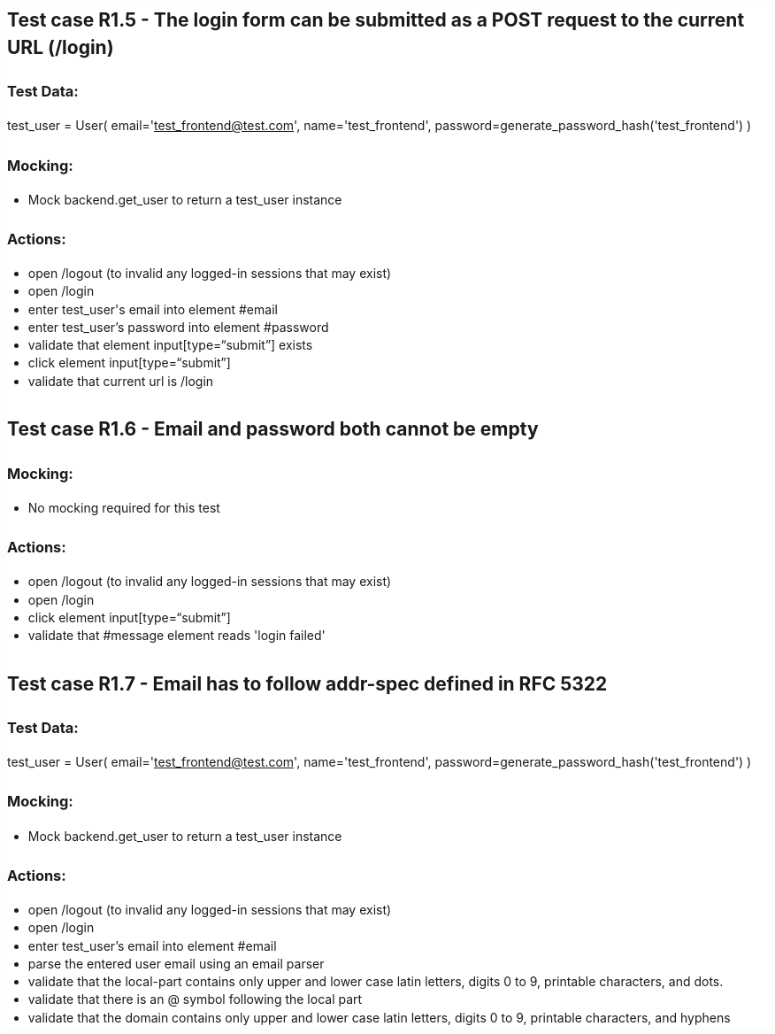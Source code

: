 
## Test case R1.5 - The login form can be submitted as a POST request to the current URL (/login)
### Test Data:
test_user = User(
    email='test_frontend@test.com',
    name='test_frontend',
    password=generate_password_hash('test_frontend')
)
### Mocking:
* Mock backend.get_user to return a test_user instance
### Actions:
* open /logout (to invalid any logged-in sessions that may exist)
* open /login
* enter test_user's email into element #email
* enter test_user’s password into element #password
* validate that element input[type=“submit”] exists
* click element input[type=“submit”]
* validate that current url is /login


## Test case R1.6 - Email and password both cannot be empty
### Mocking:
* No mocking required for this test
### Actions:
* open /logout (to invalid any logged-in sessions that may exist)
* open /login
* click element input[type=“submit”]
* validate that #message element reads 'login failed'


## Test case R1.7 - Email has to follow addr-spec defined in RFC 5322 
### Test Data:
test_user = User(
    email='test_frontend@test.com',
    name='test_frontend',
    password=generate_password_hash('test_frontend')
)
### Mocking:
* Mock backend.get_user to return a test_user instance
### Actions:
* open /logout (to invalid any logged-in sessions that may exist)
* open /login
*  enter test_user’s email into element #email
*  parse the entered user email using an email parser
*  validate that the local-part contains only upper and lower case latin letters, digits 0 to 9, printable characters, and dots.
*  validate that there is an @ symbol following the local part
*  validate that the domain contains only upper and lower case latin letters, digits 0 to 9, printable characters, and hyphens

